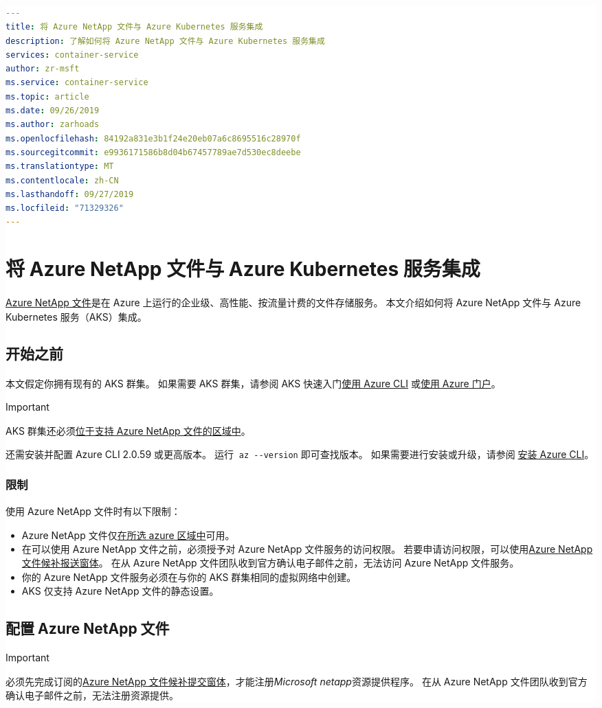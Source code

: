 ```yaml
---
title: 将 Azure NetApp 文件与 Azure Kubernetes 服务集成
description: 了解如何将 Azure NetApp 文件与 Azure Kubernetes 服务集成
services: container-service
author: zr-msft
ms.service: container-service
ms.topic: article
ms.date: 09/26/2019
ms.author: zarhoads
ms.openlocfilehash: 84192a831e3b1f24e20eb07a6c8695516c28970f
ms.sourcegitcommit: e9936171586b8d04b67457789ae7d530ec8deebe
ms.translationtype: MT
ms.contentlocale: zh-CN
ms.lasthandoff: 09/27/2019
ms.locfileid: "71329326"
---
```

# <a name="integrate-azure-netapp-files-with-azure-kubernetes-service"></a>将 Azure NetApp 文件与 Azure Kubernetes 服务集成

[Azure NetApp 文件][anf]是在 Azure 上运行的企业级、高性能、按流量计费的文件存储服务。 本文介绍如何将 Azure NetApp 文件与 Azure Kubernetes 服务（AKS）集成。

## <a name="before-you-begin"></a>开始之前
本文假定你拥有现有的 AKS 群集。 如果需要 AKS 群集，请参阅 AKS 快速入门[使用 Azure CLI][aks-quickstart-cli] 或[使用 Azure 门户][aks-quickstart-portal]。

> [!IMPORTANT]
> AKS 群集还必须[位于支持 Azure NetApp 文件的区域中][anf-regions]。

还需安装并配置 Azure CLI 2.0.59 或更高版本。 运行  `az --version` 即可查找版本。 如果需要进行安装或升级，请参阅 [安装 Azure CLI][install-azure-cli]。

### <a name="limitations"></a>限制

使用 Azure NetApp 文件时有以下限制：

* Azure NetApp 文件仅[在所选 azure 区域中][anf-regions]可用。
* 在可以使用 Azure NetApp 文件之前，必须授予对 Azure NetApp 文件服务的访问权限。 若要申请访问权限，可以使用[Azure NetApp 文件候补报送窗体][anf-waitlist]。 在从 Azure NetApp 文件团队收到官方确认电子邮件之前，无法访问 Azure NetApp 文件服务。
* 你的 Azure NetApp 文件服务必须在与你的 AKS 群集相同的虚拟网络中创建。
* AKS 仅支持 Azure NetApp 文件的静态设置。

## <a name="configure-azure-netapp-files"></a>配置 Azure NetApp 文件

> [!IMPORTANT]
> 必须先完成订阅的[Azure NetApp 文件候补提交窗体][anf-waitlist]，才能注册*Microsoft netapp*资源提供程序。 在从 Azure NetApp 文件团队收到官方确认电子邮件之前，无法注册资源提供。


[aks-quickstart-cli]: kubernetes-walkthrough.md
[aks-quickstart-portal]: kubernetes-walkthrough-portal.md
[aks-nfs]: azure-nfs-volume.md
[anf]: ../azure-netapp-files/azure-netapp-files-introduction.md
[anf-delegate-subnet]: ../azure-netapp-files/azure-netapp-files-delegate-subnet.md
[anf-quickstart]: ../azure-netapp-files/
[anf-regions]: https://azure.microsoft.com/global-infrastructure/services/?products=netapp&regions=all
[anf-waitlist]: https://forms.office.com/Pages/ResponsePage.aspx?id=v4j5cvGGr0GRqy180BHbR8cq17Xv9yVBtRCSlcD_gdVUNUpUWEpLNERIM1NOVzA5MzczQ0dQR1ZTSS4u
[az-aks-show]: /cli/azure/aks#az-aks-show
[az-netappfiles-account-create]: /cli/azure/netappfiles/account?view=azure-cli-latest#az-netappfiles-account-create
[az-netappfiles-pool-create]: /cli/azure/netappfiles/pool?view=azure-cli-latest#az-netappfiles-pool-create
[az-netappfiles-volume-create]: /cli/azure/netappfiles/volume?view=azure-cli-latest#az-netappfiles-volume-create
[az-netappfiles-volume-show]: /cli/azure/netappfiles/volume?view=azure-cli-latest#az-netappfiles-volume-show
[az-network-vnet-subnet-create]: /cli/azure/network/vnet/subnet?view=azure-cli-latest#az-network-vnet-subnet-create
[install-azure-cli]: /cli/azure/install-azure-cli
[kubectl-apply]: https://kubernetes.io/docs/reference/generated/kubectl/kubectl-commands#apply
[kubectl-describe]: https://kubernetes.io/docs/reference/generated/kubectl/kubectl-commands#describe
[kubectl-exec]: https://kubernetes.io/docs/reference/generated/kubectl/kubectl-commands#exec
